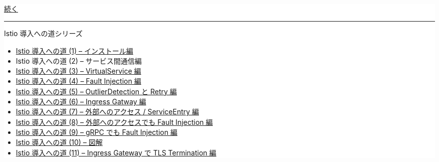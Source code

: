 [続く](/2020/03/istio-part3/)

* * *

Istio 導入への道シリーズ

* [Istio 導入への道 (1) – インストール編](/2020/03/istio-part1/)
* Istio 導入への道 (2) – サービス間通信編
* [Istio 導入への道 (3) – VirtualService 編](/2020/03/istio-part3/)
* [Istio 導入への道 (4) – Fault Injection 編](/2020/03/istio-part4/)
* [Istio 導入への道 (5) – OutlierDetection と Retry 編](/2020/03/istio-part5/)
* [Istio 導入への道 (6) – Ingress Gatway 編](/2020/03/istio-part6/)
* [Istio 導入への道 (7) – 外部へのアクセス / ServiceEntry 編](/2020/03/istio-part7/)
* [Istio 導入への道 (8) – 外部へのアクセスでも Fault Injection 編](/2020/03/istio-part8/)
* [Istio 導入への道 (9) – gRPC でも Fault Injection 編](/2020/03/istio-part9/)
* [Istio 導入への道 (10) – 図解](/2020/03/istio-part10/)
* [Istio 導入への道 (11) – Ingress Gateway で TLS Termination 編](/2020/03/istio-part11/)
